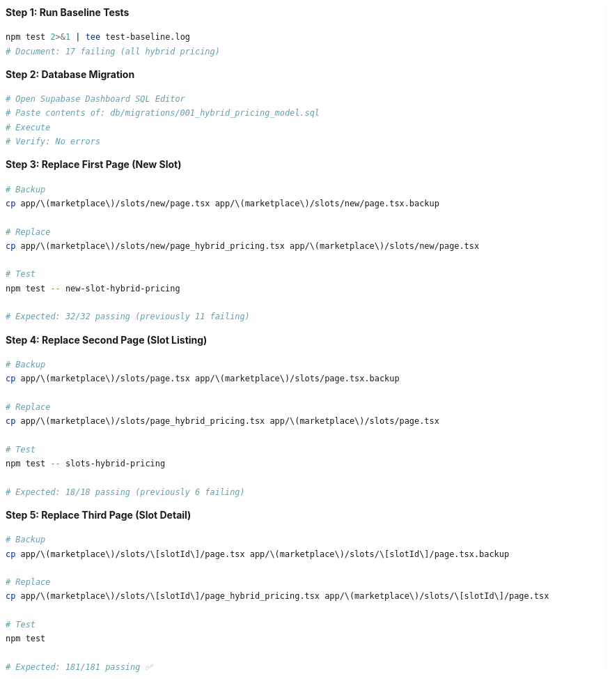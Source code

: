 **Step 1: Run Baseline Tests**
```bash
npm test 2>&1 | tee test-baseline.log
# Document: 17 failing (all hybrid pricing)
```

**Step 2: Database Migration**
```bash
# Open Supabase Dashboard SQL Editor
# Paste contents of: db/migrations/001_hybrid_pricing_model.sql
# Execute
# Verify: No errors
```

**Step 3: Replace First Page (New Slot)**
```bash
# Backup
cp app/\(marketplace\)/slots/new/page.tsx app/\(marketplace\)/slots/new/page.tsx.backup

# Replace
cp app/\(marketplace\)/slots/new/page_hybrid_pricing.tsx app/\(marketplace\)/slots/new/page.tsx

# Test
npm test -- new-slot-hybrid-pricing

# Expected: 32/32 passing (previously 11 failing)
```

**Step 4: Replace Second Page (Slot Listing)**
```bash
# Backup
cp app/\(marketplace\)/slots/page.tsx app/\(marketplace\)/slots/page.tsx.backup

# Replace
cp app/\(marketplace\)/slots/page_hybrid_pricing.tsx app/\(marketplace\)/slots/page.tsx

# Test
npm test -- slots-hybrid-pricing

# Expected: 18/18 passing (previously 6 failing)
```

**Step 5: Replace Third Page (Slot Detail)**
```bash
# Backup
cp app/\(marketplace\)/slots/\[slotId\]/page.tsx app/\(marketplace\)/slots/\[slotId\]/page.tsx.backup

# Replace
cp app/\(marketplace\)/slots/\[slotId\]/page_hybrid_pricing.tsx app/\(marketplace\)/slots/\[slotId\]/page.tsx

# Test
npm test

# Expected: 181/181 passing ✅
```
